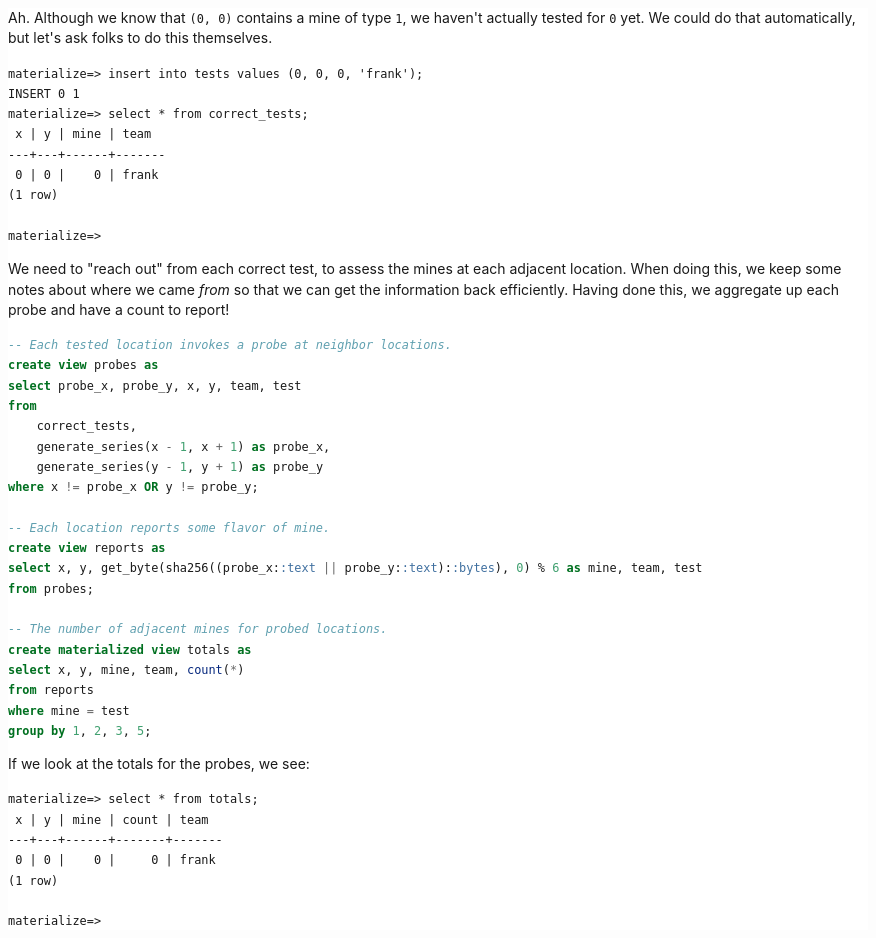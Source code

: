Ah. Although we know that `(0, 0)` contains a mine of type `1`, we haven't actually tested for `0` yet.
We could do that automatically, but let's ask folks to do this themselves.

```
materialize=> insert into tests values (0, 0, 0, 'frank');
INSERT 0 1
materialize=> select * from correct_tests;
 x | y | mine | team
---+---+------+-------
 0 | 0 |    0 | frank
(1 row)

materialize=>
```

We need to "reach out" from each correct test, to assess the mines at each adjacent location.
When doing this, we keep some notes about where we came *from* so that we can get the information back efficiently.
Having done this, we aggregate up each probe and have a count to report!

```sql
-- Each tested location invokes a probe at neighbor locations.
create view probes as
select probe_x, probe_y, x, y, team, test
from
    correct_tests,
    generate_series(x - 1, x + 1) as probe_x,
    generate_series(y - 1, y + 1) as probe_y
where x != probe_x OR y != probe_y;

-- Each location reports some flavor of mine.
create view reports as
select x, y, get_byte(sha256((probe_x::text || probe_y::text)::bytes), 0) % 6 as mine, team, test
from probes;

-- The number of adjacent mines for probed locations.
create materialized view totals as
select x, y, mine, team, count(*)
from reports
where mine = test
group by 1, 2, 3, 5;
```

If we look at the totals for the probes, we see:
```
materialize=> select * from totals;
 x | y | mine | count | team
---+---+------+-------+-------
 0 | 0 |    0 |     0 | frank
(1 row)

materialize=>
```
